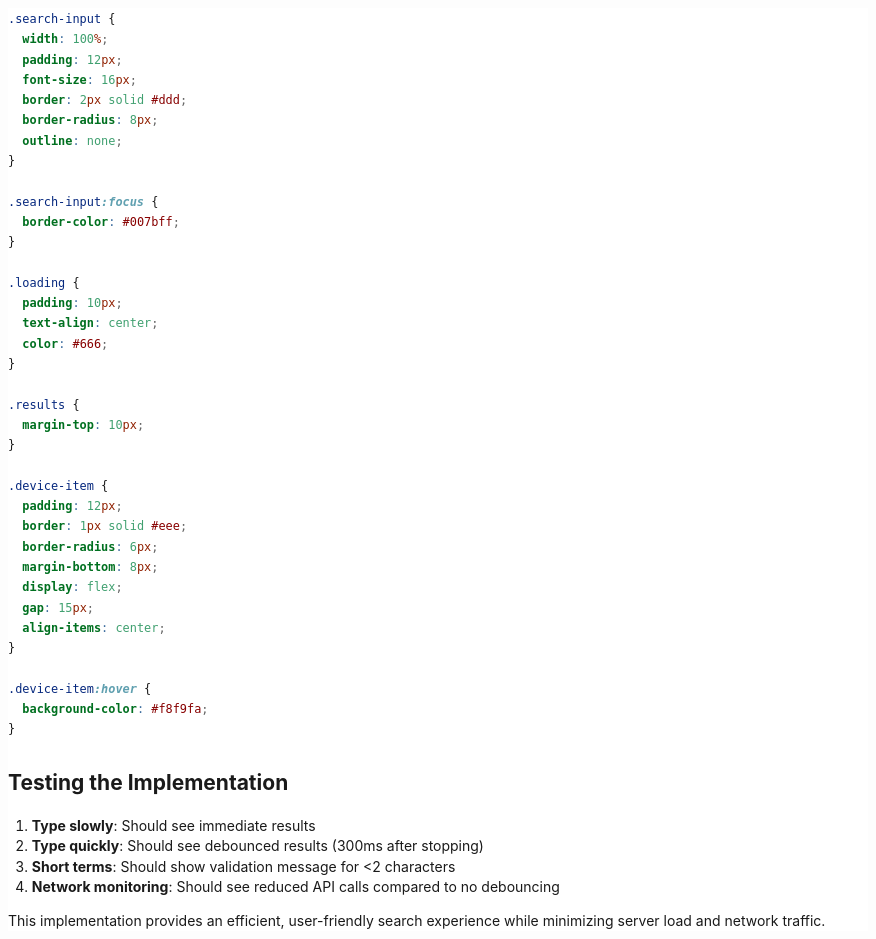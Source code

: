 ```css
.search-input {
  width: 100%;
  padding: 12px;
  font-size: 16px;
  border: 2px solid #ddd;
  border-radius: 8px;
  outline: none;
}

.search-input:focus {
  border-color: #007bff;
}

.loading {
  padding: 10px;
  text-align: center;
  color: #666;
}

.results {
  margin-top: 10px;
}

.device-item {
  padding: 12px;
  border: 1px solid #eee;
  border-radius: 6px;
  margin-bottom: 8px;
  display: flex;
  gap: 15px;
  align-items: center;
}

.device-item:hover {
  background-color: #f8f9fa;
}
```

## Testing the Implementation

1. **Type slowly**: Should see immediate results
2. **Type quickly**: Should see debounced results (300ms after stopping)
3. **Short terms**: Should show validation message for <2 characters
4. **Network monitoring**: Should see reduced API calls compared to no debouncing

This implementation provides an efficient, user-friendly search experience while minimizing server load and network traffic.
